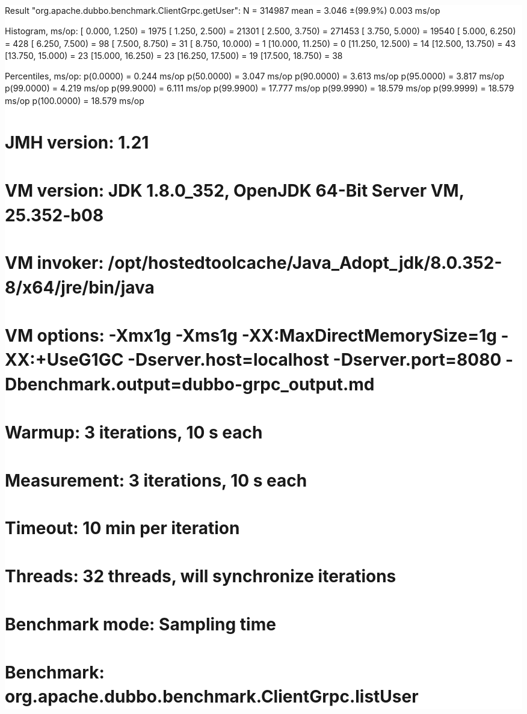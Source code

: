

Result "org.apache.dubbo.benchmark.ClientGrpc.getUser":
  N = 314987
  mean =      3.046 ±(99.9%) 0.003 ms/op

  Histogram, ms/op:
    [ 0.000,  1.250) = 1975 
    [ 1.250,  2.500) = 21301 
    [ 2.500,  3.750) = 271453 
    [ 3.750,  5.000) = 19540 
    [ 5.000,  6.250) = 428 
    [ 6.250,  7.500) = 98 
    [ 7.500,  8.750) = 31 
    [ 8.750, 10.000) = 1 
    [10.000, 11.250) = 0 
    [11.250, 12.500) = 14 
    [12.500, 13.750) = 43 
    [13.750, 15.000) = 23 
    [15.000, 16.250) = 23 
    [16.250, 17.500) = 19 
    [17.500, 18.750) = 38 

  Percentiles, ms/op:
      p(0.0000) =      0.244 ms/op
     p(50.0000) =      3.047 ms/op
     p(90.0000) =      3.613 ms/op
     p(95.0000) =      3.817 ms/op
     p(99.0000) =      4.219 ms/op
     p(99.9000) =      6.111 ms/op
     p(99.9900) =     17.777 ms/op
     p(99.9990) =     18.579 ms/op
     p(99.9999) =     18.579 ms/op
    p(100.0000) =     18.579 ms/op


# JMH version: 1.21
# VM version: JDK 1.8.0_352, OpenJDK 64-Bit Server VM, 25.352-b08
# VM invoker: /opt/hostedtoolcache/Java_Adopt_jdk/8.0.352-8/x64/jre/bin/java
# VM options: -Xmx1g -Xms1g -XX:MaxDirectMemorySize=1g -XX:+UseG1GC -Dserver.host=localhost -Dserver.port=8080 -Dbenchmark.output=dubbo-grpc_output.md
# Warmup: 3 iterations, 10 s each
# Measurement: 3 iterations, 10 s each
# Timeout: 10 min per iteration
# Threads: 32 threads, will synchronize iterations
# Benchmark mode: Sampling time
# Benchmark: org.apache.dubbo.benchmark.ClientGrpc.listUser
